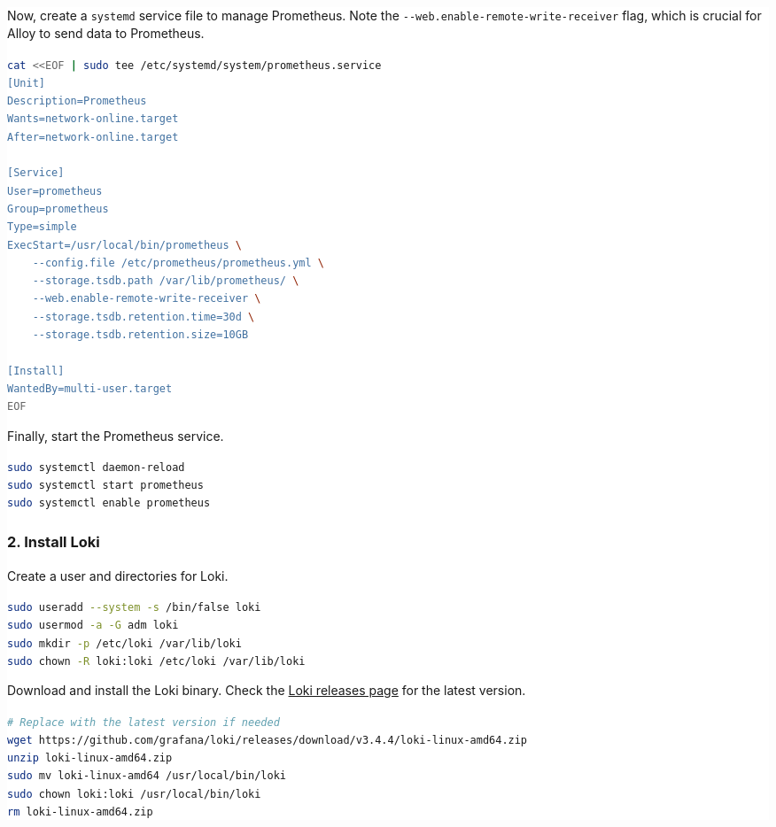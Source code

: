 ```bash
```

Now, create a `systemd` service file to manage Prometheus. Note the `--web.enable-remote-write-receiver` flag, which is crucial for Alloy to send data to Prometheus.

```bash
cat <<EOF | sudo tee /etc/systemd/system/prometheus.service
[Unit]
Description=Prometheus
Wants=network-online.target
After=network-online.target

[Service]
User=prometheus
Group=prometheus
Type=simple
ExecStart=/usr/local/bin/prometheus \
    --config.file /etc/prometheus/prometheus.yml \
    --storage.tsdb.path /var/lib/prometheus/ \
    --web.enable-remote-write-receiver \
    --storage.tsdb.retention.time=30d \
    --storage.tsdb.retention.size=10GB

[Install]
WantedBy=multi-user.target
EOF
```

Finally, start the Prometheus service.

```bash
sudo systemctl daemon-reload
sudo systemctl start prometheus
sudo systemctl enable prometheus
```

### 2. Install Loki

Create a user and directories for Loki.

```bash
sudo useradd --system -s /bin/false loki
sudo usermod -a -G adm loki
sudo mkdir -p /etc/loki /var/lib/loki
sudo chown -R loki:loki /etc/loki /var/lib/loki
```

Download and install the Loki binary. Check the [Loki releases page](https://github.com/grafana/loki/releases) for the latest version.

```bash
# Replace with the latest version if needed
wget https://github.com/grafana/loki/releases/download/v3.4.4/loki-linux-amd64.zip
unzip loki-linux-amd64.zip
sudo mv loki-linux-amd64 /usr/local/bin/loki
sudo chown loki:loki /usr/local/bin/loki
rm loki-linux-amd64.zip
```

